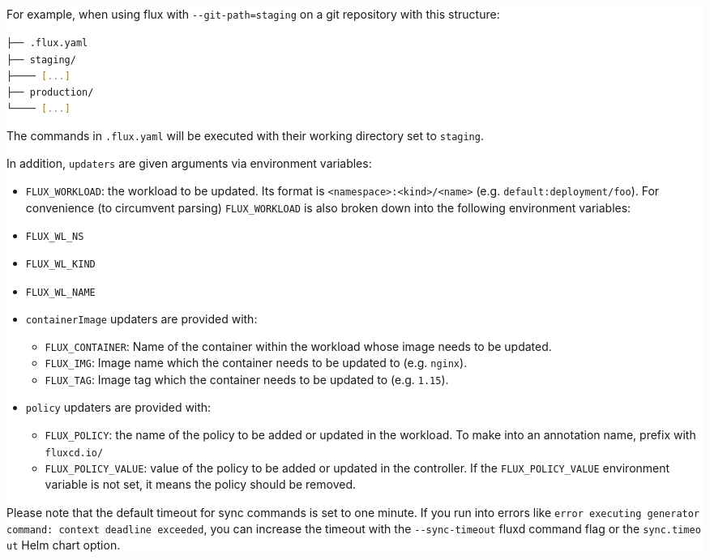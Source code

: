 For example, when using flux with `--git-path=staging` on a git
repository with this structure:

```sh
├── .flux.yaml
├── staging/
├──── [...]
├── production/
└──── [...]
```

The commands in `.flux.yaml` will be executed with their working
directory set to `staging`.

In addition, `updaters` are given arguments via environment variables:

 * `FLUX_WORKLOAD`: the workload to be updated. Its format is
  `<namespace>:<kind>/<name>` (e.g. `default:deployment/foo`). For
  convenience (to circumvent parsing) `FLUX_WORKLOAD` is also broken
  down into the following environment variables:
  * `FLUX_WL_NS`
  * `FLUX_WL_KIND`
  * `FLUX_WL_NAME`

 * `containerImage` updaters are provided with:
   * `FLUX_CONTAINER`: Name of the container within the workload whose image needs to be updated.
   * `FLUX_IMG`: Image name which the container needs to be updated to (e.g. `nginx`).
   * `FLUX_TAG`: Image tag which the container needs to be updated to (e.g. `1.15`).

 * `policy` updaters are provided with:
   * `FLUX_POLICY`: the name of the policy to be added or updated in
     the workload. To make into an annotation name, prefix with
     `fluxcd.io/`
   * `FLUX_POLICY_VALUE`: value of the policy to be added or updated
     in the controller. If the `FLUX_POLICY_VALUE` environment
     variable is not set, it means the policy should be removed.

Please note that the default timeout for sync commands is set to one
minute. If you run into errors like `error executing generator
command: context deadline exceeded`, you can increase the timeout with
the `--sync-timeout` fluxd command flag or the `sync.timeout` Helm
chart option.

